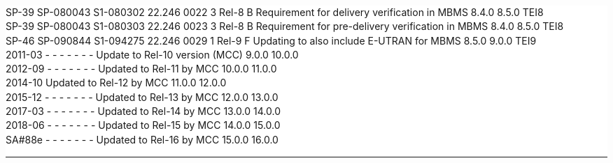   SP-39                SP-080043     S1-080302     22.246     0022     3         Rel-8     B         Requirement for delivery verification in MBMS                                     8.4.0     8.5.0     TEI8          
  SP-39                SP-080043     S1-080303     22.246     0023     3         Rel-8     B         Requirement for pre-delivery verification in MBMS                                 8.4.0     8.5.0     TEI8          
  SP-46                SP-090844     S1-094275     22.246     0029     1         Rel-9     F         Updating to also include E-UTRAN for MBMS                                         8.5.0     9.0.0     TEI9          
  2011-03              \-            \-            \-         \-       \-        \-        \-        Update to Rel-10 version (MCC)                                                    9.0.0     10.0.0                  
  2012-09              \-            \-            \-         \-       \-        \-        \-        Updated to Rel-11 by MCC                                                          10.0.0    11.0.0                  
  2014-10                                                                                            Updated to Rel-12 by MCC                                                          11.0.0    12.0.0                  
  2015-12              \-            \-            \-         \-       \-        \-        \-        Updated to Rel-13 by MCC                                                          12.0.0    13.0.0                  
  2017-03              \-            \-            \-         \-       \-        \-        \-        Updated to Rel-14 by MCC                                                          13.0.0    14.0.0                  
  2018-06              \-            \-            \-         \-       \-        \-        \-        Updated to Rel-15 by MCC                                                          14.0.0    15.0.0                  
  SA\#88e              \-            \-            \-         \-       \-        \-        \-        Updated to Rel-16 by MCC                                                          15.0.0    16.0.0                  
  -------------------- ------------- ------------- ---------- -------- --------- --------- --------- --------------------------------------------------------------------------------- --------- --------- ------------- --
